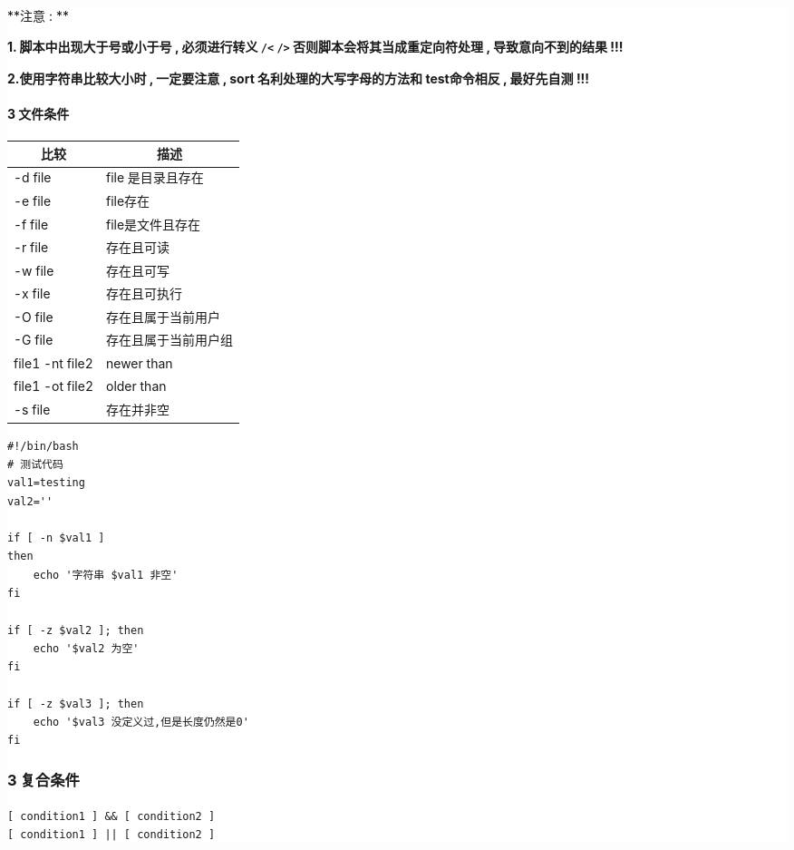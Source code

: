**注意 : **

**1. 脚本中出现大于号或小于号 , 必须进行转义  `/<`  `/>`  否则脚本会将其当成重定向符处理 , 导致意向不到的结果 !!!**

**2.使用字符串比较大小时 , 一定要注意 , sort 名利处理的大写字母的方法和 test命令相反 , 最好先自测 !!!**

#### 3 文件条件

| 比较                | 描述                 |
| ------------------- | -------------------- |
| -d    file          | file 是目录且存在    |
| -e    file          | file存在             |
| -f     file         | file是文件且存在     |
| -r    file          | 存在且可读           |
| -w   file           | 存在且可写           |
| -x    file          | 存在且可执行         |
| -O   file           | 存在且属于当前用户   |
| -G   file           | 存在且属于当前用户组 |
| file1   -nt   file2 | newer than           |
| file1   -ot   file2 | older  than          |
| -s   file           | 存在并非空           |



```shell
#!/bin/bash
# 测试代码
val1=testing
val2=''

if [ -n $val1 ]
then
	echo '字符串 $val1 非空'
fi

if [ -z $val2 ]; then
	echo '$val2 为空'
fi

if [ -z $val3 ]; then
	echo '$val3 没定义过,但是长度仍然是0'
fi
```

### 3 复合条件

```shell
[ condition1 ] && [ condition2 ]
[ condition1 ] || [ condition2 ]
```
